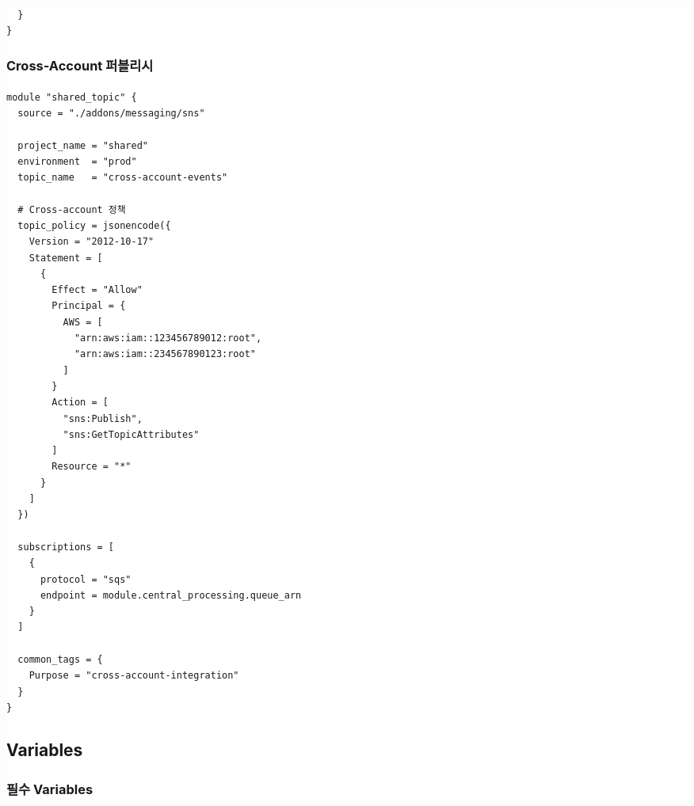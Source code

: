 ```hcl
  }
}
```

### Cross-Account 퍼블리시

```hcl
module "shared_topic" {
  source = "./addons/messaging/sns"

  project_name = "shared"
  environment  = "prod"  
  topic_name   = "cross-account-events"

  # Cross-account 정책
  topic_policy = jsonencode({
    Version = "2012-10-17"
    Statement = [
      {
        Effect = "Allow"
        Principal = {
          AWS = [
            "arn:aws:iam::123456789012:root",
            "arn:aws:iam::234567890123:root"
          ]
        }
        Action = [
          "sns:Publish",
          "sns:GetTopicAttributes"
        ]
        Resource = "*"
      }
    ]
  })

  subscriptions = [
    {
      protocol = "sqs"
      endpoint = module.central_processing.queue_arn
    }
  ]

  common_tags = {
    Purpose = "cross-account-integration"
  }
}
```

## Variables

### 필수 Variables
